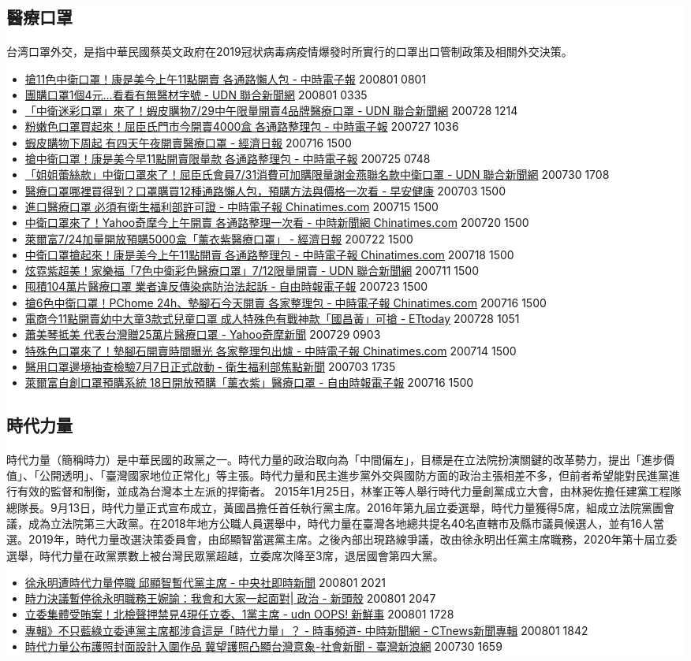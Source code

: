 ## 醫療口罩

台湾口罩外交，是指中華民國蔡英文政府在2019冠状病毒病疫情爆發时所實行的口罩出口管制政策及相關外交決策。
- [搶11色中衛口罩！康是美今上午11點開賣 各通路懶人包 - 中時電子報](https://www.chinatimes.com/realtimenews/20200801001035-260405 "搶11色中衛口罩！康是美今上午11點開賣 各通路懶人包 - 中時電子報") 200801 0801
- [團購口罩1個4元…看看有無醫材字號 - UDN 聯合新聞網](https://udn.com/news/story/120940/4746721 "團購口罩1個4元…看看有無醫材字號 - UDN 聯合新聞網") 200801 0335
- [「中衛迷彩口罩」來了！蝦皮購物7/29中午限量開賣4品牌醫療口罩 - UDN 聯合新聞網](https://udn.com/news/story/7270/4736371 "「中衛迷彩口罩」來了！蝦皮購物7/29中午限量開賣4品牌醫療口罩 - UDN 聯合新聞網") 200728 1214
- [粉嫩色口罩買起來！屈臣氏門市今開賣4000盒 各通路整理包 - 中時電子報](https://www.chinatimes.com/realtimenews/20200727001717-260405 "粉嫩色口罩買起來！屈臣氏門市今開賣4000盒 各通路整理包 - 中時電子報") 200727 1036
- [蝦皮購物下周起 有四天午夜開賣醫療口罩 - 經濟日報](https://money.udn.com/money/story/12524/4707313 "蝦皮購物下周起 有四天午夜開賣醫療口罩 - 經濟日報") 200716 1500
- [搶中衛口罩！康是美今早11點開賣限量款 各通路整理包 - 中時電子報](https://www.chinatimes.com/realtimenews/20200725001028-260405 "搶中衛口罩！康是美今早11點開賣限量款 各通路整理包 - 中時電子報") 200725 0748
- [「姐姐蕾絲款」中衛口罩來了！屈臣氏會員7/31消費可加購限量謝金燕聯名款中衛口罩 - UDN 聯合新聞網](https://udn.com/news/story/7270/4742844 "「姐姐蕾絲款」中衛口罩來了！屈臣氏會員7/31消費可加購限量謝金燕聯名款中衛口罩 - UDN 聯合新聞網") 200730 1708
- [醫療口罩哪裡買得到？口罩購買12種通路懶人包，預購方法與價格一次看 - 早安健康](https://www.edh.tw/article/24709 "醫療口罩哪裡買得到？口罩購買12種通路懶人包，預購方法與價格一次看 - 早安健康") 200703 1500
- [進口醫療口罩 必須有衛生福利部許可證 - 中時電子報 Chinatimes.com](https://www.chinatimes.com/realtimenews/20200715006269-260410 "進口醫療口罩 必須有衛生福利部許可證 - 中時電子報 Chinatimes.com") 200715 1500
- [中衛口罩來了！Yahoo奇摩今上午開賣 各通路整理一次看 - 中時新聞網 Chinatimes.com](https://www.chinatimes.com/realtimenews/20200720001546-260405 "中衛口罩來了！Yahoo奇摩今上午開賣 各通路整理一次看 - 中時新聞網 Chinatimes.com") 200720 1500
- [萊爾富7/24加量開放預購5000盒「薰衣紫醫療口罩」 - 經濟日報](https://money.udn.com/money/story/12524/4721991 "萊爾富7/24加量開放預購5000盒「薰衣紫醫療口罩」 - 經濟日報") 200722 1500
- [中衛口罩搶起來！康是美今上午11點開賣 各通路整理包 - 中時電子報 Chinatimes.com](https://www.chinatimes.com/realtimenews/20200718001023-260405 "中衛口罩搶起來！康是美今上午11點開賣 各通路整理包 - 中時電子報 Chinatimes.com") 200718 1500
- [炫霓紫超美！家樂福「7色中衛彩色醫療口罩」7/12限量開賣 - UDN 聯合新聞網](https://udn.com/news/story/7934/4693962 "炫霓紫超美！家樂福「7色中衛彩色醫療口罩」7/12限量開賣 - UDN 聯合新聞網") 200711 1500
- [囤積104萬片醫療口罩 業者違反傳染病防治法起訴 - 自由時報電子報](https://news.ltn.com.tw/news/society/breakingnews/3237309 "囤積104萬片醫療口罩 業者違反傳染病防治法起訴 - 自由時報電子報") 200723 1500
- [搶6色中衛口罩！PChome 24h、墊腳石今天開賣 各家整理包 - 中時電子報 Chinatimes.com](https://www.chinatimes.com/realtimenews/20200716001107-260405 "搶6色中衛口罩！PChome 24h、墊腳石今天開賣 各家整理包 - 中時電子報 Chinatimes.com") 200716 1500
- [電商今11點開賣幼中大童3款式兒童口罩 成人特殊色有戰神款「國昌黃」可搶 - ETtoday](https://www.ettoday.net/news/20200728/1770916.htm "電商今11點開賣幼中大童3款式兒童口罩 成人特殊色有戰神款「國昌黃」可搶 - ETtoday") 200728 1051
- [蕭美琴抵美 代表台灣贈25萬片醫療口罩 - Yahoo奇摩新聞](https://tw.news.yahoo.com/%E8%95%AD%E7%BE%8E%E7%90%B4%E6%8A%B5%E7%BE%8E-%E4%BB%A3%E8%A1%A8%E5%8F%B0%E7%81%A3%E8%B4%8825%E8%90%AC%E7%89%87%E9%86%AB%E7%99%82%E5%8F%A3%E7%BD%A9-004537615.html "蕭美琴抵美 代表台灣贈25萬片醫療口罩 - Yahoo奇摩新聞") 200729 0903
- [特殊色口罩來了！墊腳石開賣時間曝光 各家整理包出爐 - 中時電子報 Chinatimes.com](https://www.chinatimes.com/realtimenews/20200714000993-260405 "特殊色口罩來了！墊腳石開賣時間曝光 各家整理包出爐 - 中時電子報 Chinatimes.com") 200714 1500
- [醫用口罩邊境抽查檢驗7月7日正式啟動 - 衛生福利部焦點新聞](https://www.mohw.gov.tw/cp-4630-54684-1.html "醫用口罩邊境抽查檢驗7月7日正式啟動 - 衛生福利部焦點新聞") 200703 1735
- [萊爾富自創口罩預購系統 18日開放預購「薰衣紫」醫療口罩 - 自由時報電子報](https://ec.ltn.com.tw/article/breakingnews/3230809 "萊爾富自創口罩預購系統 18日開放預購「薰衣紫」醫療口罩 - 自由時報電子報") 200716 1500

## 時代力量

時代力量（簡稱時力）是中華民國的政黨之一。時代力量的政治取向為「中間偏左」，目標是在立法院扮演關鍵的改革勢力，提出「進步價值」、「公開透明」、「臺灣國家地位正常化」等主張。時代力量和民主進步黨外交與國防方面的政治主張相差不多，但前者希望能對民進黨進行有效的監督和制衡，並成為台灣本土左派的捍衛者。
2015年1月25日，林峯正等人舉行時代力量創黨成立大會，由林昶佐擔任建黨工程隊總隊長。9月13日，時代力量正式宣布成立，黃國昌擔任首任執行黨主席。2016年第九屆立委選舉，時代力量獲得5席，組成立法院黨團會議，成為立法院第三大政黨。在2018年地方公職人員選舉中，時代力量在臺灣各地總共提名40名直轄市及縣市議員候選人，並有16人當選。2019年，時代力量改選決策委員會，由邱顯智當選黨主席。之後內部出現路線爭議，改由徐永明出任黨主席職務，2020年第十屆立委選舉，時代力量在政黨票數上被台灣民眾黨超越，立委席次降至3席，退居國會第四大黨。
- [徐永明遭時代力量停職 邱顯智暫代黨主席 - 中央社即時新聞](https://www.cna.com.tw/news/firstnews/202008015009.aspx "徐永明遭時代力量停職 邱顯智暫代黨主席 - 中央社即時新聞") 200801 2021
- [時力決議暫停徐永明職務王婉諭：我會和大家一起面對| 政治 - 新頭殼](https://newtalk.tw/news/view/2020-08-01/444597 "時力決議暫停徐永明職務王婉諭：我會和大家一起面對| 政治 - 新頭殼") 200801 2047
- [立委集體受賄案！北檢聲押禁見4現任立委、1黨主席 - udn OOPS! 新鮮事](https://udn.com/news/story/121558/4748079 "立委集體受賄案！北檢聲押禁見4現任立委、1黨主席 - udn OOPS! 新鮮事") 200801 1728
- [專輯》不只藍綠立委連黨主席都涉貪這是「時代力量」？ - 時事頻道- 中時新聞網 - CTnews新聞專輯](https://www.chinatimes.com/album/newpowerparty/20200801003601-262201 "專輯》不只藍綠立委連黨主席都涉貪這是「時代力量」？ - 時事頻道- 中時新聞網 - CTnews新聞專輯") 200801 1842
- [時代力量公布護照封面設計入圍作品 冀望護照凸顯台灣意象-社會新聞 - 臺灣新浪網](https://news.sina.com.tw/article/20200730/35906826.html "時代力量公布護照封面設計入圍作品 冀望護照凸顯台灣意象-社會新聞 - 臺灣新浪網") 200730 1659